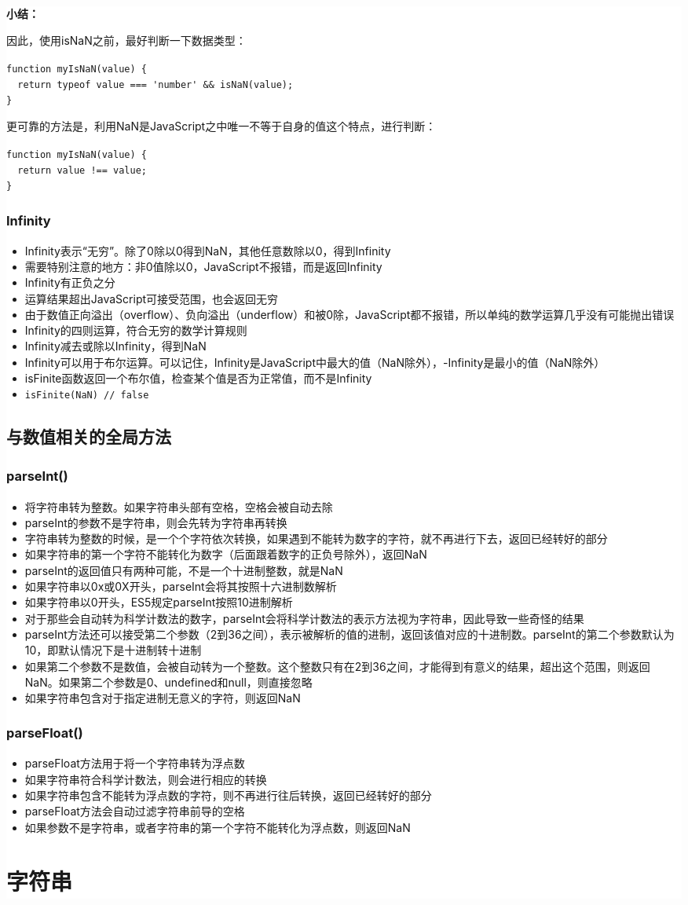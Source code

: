 **小结：**

因此，使用isNaN之前，最好判断一下数据类型：

    function myIsNaN(value) {
      return typeof value === 'number' && isNaN(value);
    }

更可靠的方法是，利用NaN是JavaScript之中唯一不等于自身的值这个特点，进行判断：

    function myIsNaN(value) {
      return value !== value;
    }

### Infinity

* Infinity表示“无穷”。除了0除以0得到NaN，其他任意数除以0，得到Infinity
* 需要特别注意的地方：非0值除以0，JavaScript不报错，而是返回Infinity
* Infinity有正负之分
* 运算结果超出JavaScript可接受范围，也会返回无穷
* 由于数值正向溢出（overflow）、负向溢出（underflow）和被0除，JavaScript都不报错，所以单纯的数学运算几乎没有可能抛出错误
* Infinity的四则运算，符合无穷的数学计算规则
* Infinity减去或除以Infinity，得到NaN
* Infinity可以用于布尔运算。可以记住，Infinity是JavaScript中最大的值（NaN除外），-Infinity是最小的值（NaN除外）
* isFinite函数返回一个布尔值，检查某个值是否为正常值，而不是Infinity
* `isFinite(NaN) // false`

## 与数值相关的全局方法

### parseInt()

* 将字符串转为整数。如果字符串头部有空格，空格会被自动去除
* parseInt的参数不是字符串，则会先转为字符串再转换
* 字符串转为整数的时候，是一个个字符依次转换，如果遇到不能转为数字的字符，就不再进行下去，返回已经转好的部分
* 如果字符串的第一个字符不能转化为数字（后面跟着数字的正负号除外），返回NaN
* parseInt的返回值只有两种可能，不是一个十进制整数，就是NaN
* 如果字符串以0x或0X开头，parseInt会将其按照十六进制数解析
* 如果字符串以0开头，ES5规定parseInt按照10进制解析
* 对于那些会自动转为科学计数法的数字，parseInt会将科学计数法的表示方法视为字符串，因此导致一些奇怪的结果
* parseInt方法还可以接受第二个参数（2到36之间），表示被解析的值的进制，返回该值对应的十进制数。parseInt的第二个参数默认为10，即默认情况下是十进制转十进制
* 如果第二个参数不是数值，会被自动转为一个整数。这个整数只有在2到36之间，才能得到有意义的结果，超出这个范围，则返回NaN。如果第二个参数是0、undefined和null，则直接忽略
* 如果字符串包含对于指定进制无意义的字符，则返回NaN


### parseFloat()

* parseFloat方法用于将一个字符串转为浮点数
* 如果字符串符合科学计数法，则会进行相应的转换
* 如果字符串包含不能转为浮点数的字符，则不再进行往后转换，返回已经转好的部分
* parseFloat方法会自动过滤字符串前导的空格
* 如果参数不是字符串，或者字符串的第一个字符不能转化为浮点数，则返回NaN

# 字符串
